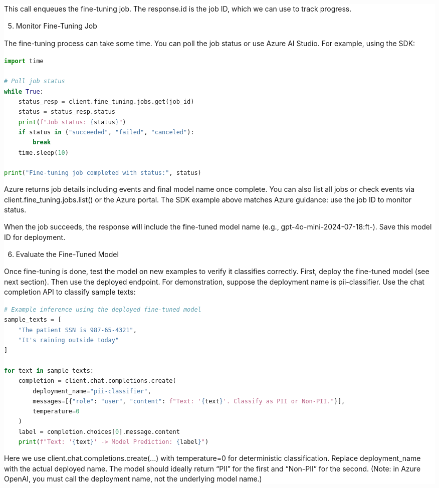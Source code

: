 This call enqueues the fine-tuning job. The response.id is the job ID, which we can use to track progress.

5. Monitor Fine-Tuning Job

The fine-tuning process can take some time. You can poll the job status or use Azure AI Studio. For example, using the SDK:

```python
import time

# Poll job status
while True:
    status_resp = client.fine_tuning.jobs.get(job_id)
    status = status_resp.status
    print(f"Job status: {status}")
    if status in ("succeeded", "failed", "canceled"):
        break
    time.sleep(10)

print("Fine-tuning job completed with status:", status)
```

Azure returns job details including events and final model name once complete. You can also list all jobs or check events via client.fine_tuning.jobs.list() or the Azure portal. The SDK example above matches Azure guidance: use the job ID to monitor status.

When the job succeeds, the response will include the fine-tuned model name (e.g., gpt-4o-mini-2024-07-18:ft-<id>). Save this model ID for deployment.

6. Evaluate the Fine-Tuned Model

Once fine-tuning is done, test the model on new examples to verify it classifies correctly. First, deploy the fine-tuned model (see next section). Then use the deployed endpoint. For demonstration, suppose the deployment name is pii-classifier. Use the chat completion API to classify sample texts:

```python
# Example inference using the deployed fine-tuned model
sample_texts = [
    "The patient SSN is 987-65-4321",
    "It's raining outside today"
]

for text in sample_texts:
    completion = client.chat.completions.create(
        deployment_name="pii-classifier",
        messages=[{"role": "user", "content": f"Text: '{text}'. Classify as PII or Non-PII."}],
        temperature=0
    )
    label = completion.choices[0].message.content
    print(f"Text: '{text}' -> Model Prediction: {label}")

```
Here we use client.chat.completions.create(...) with temperature=0 for deterministic classification. Replace deployment_name with the actual deployed name. The model should ideally return “PII” for the first and “Non-PII” for the second. (Note: in Azure OpenAI, you must call the deployment name, not the underlying model name.)
